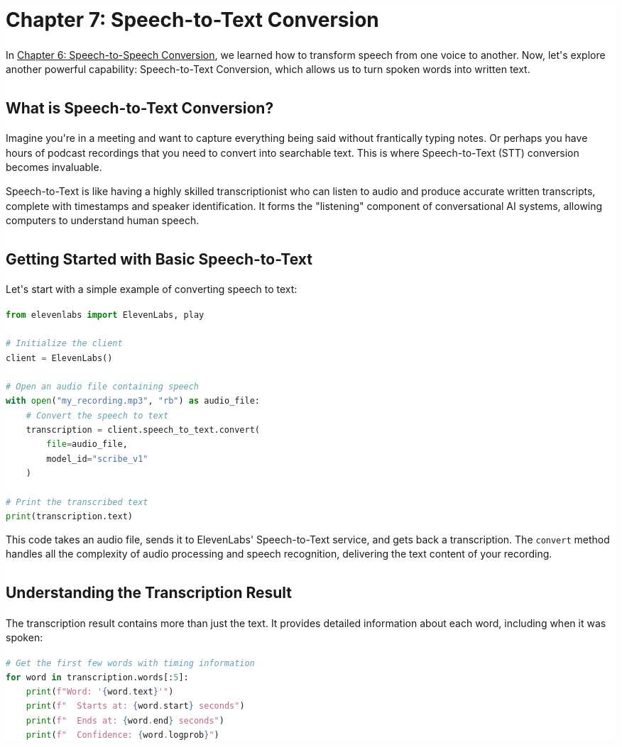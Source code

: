 # Chapter 7: Speech-to-Text Conversion

In [Chapter 6: Speech-to-Speech Conversion](06_speech_to_speech_conversion_.md), we learned how to transform speech from one voice to another. Now, let's explore another powerful capability: Speech-to-Text Conversion, which allows us to turn spoken words into written text.

## What is Speech-to-Text Conversion?

Imagine you're in a meeting and want to capture everything being said without frantically typing notes. Or perhaps you have hours of podcast recordings that you need to convert into searchable text. This is where Speech-to-Text (STT) conversion becomes invaluable.

Speech-to-Text is like having a highly skilled transcriptionist who can listen to audio and produce accurate written transcripts, complete with timestamps and speaker identification. It forms the "listening" component of conversational AI systems, allowing computers to understand human speech.

## Getting Started with Basic Speech-to-Text

Let's start with a simple example of converting speech to text:

```python
from elevenlabs import ElevenLabs, play

# Initialize the client
client = ElevenLabs()

# Open an audio file containing speech
with open("my_recording.mp3", "rb") as audio_file:
    # Convert the speech to text
    transcription = client.speech_to_text.convert(
        file=audio_file,
        model_id="scribe_v1"
    )

# Print the transcribed text
print(transcription.text)
```

This code takes an audio file, sends it to ElevenLabs' Speech-to-Text service, and gets back a transcription. The `convert` method handles all the complexity of audio processing and speech recognition, delivering the text content of your recording.

## Understanding the Transcription Result

The transcription result contains more than just the text. It provides detailed information about each word, including when it was spoken:

```python
# Get the first few words with timing information
for word in transcription.words[:5]:
    print(f"Word: '{word.text}'")
    print(f"  Starts at: {word.start} seconds")
    print(f"  Ends at: {word.end} seconds")
    print(f"  Confidence: {word.logprob}")
```
